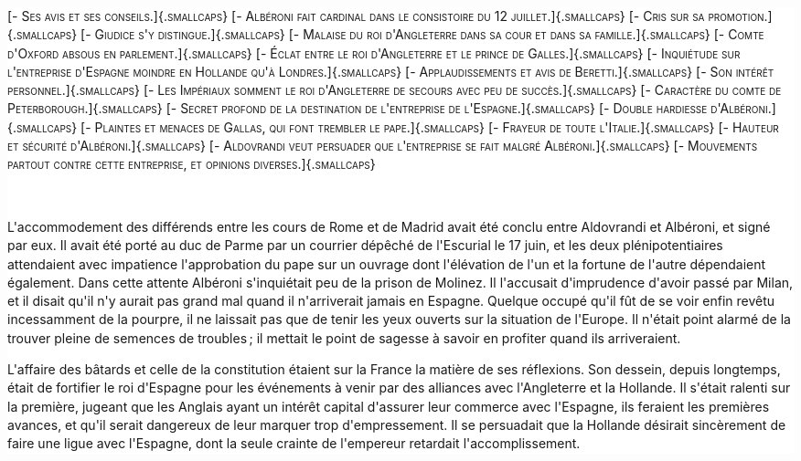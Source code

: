 <span style="font-variant:small-caps;display:inline;">[- Ses avis et ses conseils.]{.smallcaps}</span>
<span style="font-variant:small-caps;display:inline;">[- Albéroni fait cardinal dans le consistoire du 12 juillet.]{.smallcaps}</span>
<span style="font-variant:small-caps;display:inline;">[- Cris sur sa promotion.]{.smallcaps}</span>
<span style="font-variant:small-caps;display:inline;">[- Giudice s'y distingue.]{.smallcaps}</span>
<span style="font-variant:small-caps;display:inline;">[- Malaise du roi d'Angleterre dans sa cour et dans sa famille.]{.smallcaps}</span>
<span style="font-variant:small-caps;display:inline;">[- Comte d'Oxford absous en parlement.]{.smallcaps}</span>
<span style="font-variant:small-caps;display:inline;">[- Éclat entre le roi d'Angleterre et le prince de Galles.]{.smallcaps}</span>
<span style="font-variant:small-caps;display:inline;">[- Inquiétude sur l'entreprise d'Espagne moindre en Hollande qu'à Londres.]{.smallcaps}</span>
<span style="font-variant:small-caps;display:inline;">[- Applaudissements et avis de Beretti.]{.smallcaps}</span>
<span style="font-variant:small-caps;display:inline;">[- Son intérêt personnel.]{.smallcaps}</span>
<span style="font-variant:small-caps;display:inline;">[- Les Impériaux somment le roi d'Angleterre de secours avec peu de succès.]{.smallcaps}</span>
<span style="font-variant:small-caps;display:inline;">[- Caractère du comte de Peterborough.]{.smallcaps}</span>
<span style="font-variant:small-caps;display:inline;">[- Secret profond de la destination de l'entreprise de l'Espagne.]{.smallcaps}</span>
<span style="font-variant:small-caps;display:inline;">[- Double hardiesse d'Albéroni.]{.smallcaps}</span>
<span style="font-variant:small-caps;display:inline;">[- Plaintes et menaces de Gallas, qui font trembler le pape.]{.smallcaps}</span>
<span style="font-variant:small-caps;display:inline;">[- Frayeur de toute l'Italie.]{.smallcaps}</span>
<span style="font-variant:small-caps;display:inline;">[- Hauteur et sécurité d'Albéroni.]{.smallcaps}</span>
<span style="font-variant:small-caps;display:inline;">[- Aldovrandi veut persuader que l'entreprise se fait malgré Albéroni.]{.smallcaps}</span>
<span style="font-variant:small-caps;display:inline;">[- Mouvements partout contre cette entreprise, et opinions diverses.]{.smallcaps}</span>

<p> </p>


L'accommodement des différends entre les cours de Rome et de Madrid avait été
conclu entre Aldovrandi et Albéroni, et signé par eux. Il avait été porté au
duc de Parme par un courrier dépêché de l'Escurial le 17 juin, et les deux
plénipotentiaires attendaient avec impatience l'approbation du pape sur un
ouvrage dont l'élévation de l'un et la fortune de l'autre dépendaient
également. Dans cette attente Albéroni s'inquiétait peu de la prison de
Molinez. Il l'accusait d'imprudence d'avoir passé par Milan, et il disait
qu'il n'y aurait pas grand mal quand il n'arriverait jamais en Espagne.
Quelque occupé qu'il fût de se voir enfin revêtu incessamment de la pourpre,
il ne laissait pas que de tenir les yeux ouverts sur la situation de l'Europe.
Il n'était point alarmé de la trouver pleine de semences de troubles ; il
mettait le point de sagesse à savoir en profiter quand ils arriveraient.

L'affaire des bâtards et celle de la constitution étaient sur la France la
matière de ses réflexions. Son dessein, depuis longtemps, était de fortifier
le roi d'Espagne pour les événements à venir par des alliances avec
l'Angleterre et la Hollande. Il s'était ralenti sur la première, jugeant que
les Anglais ayant un intérêt capital d'assurer leur commerce avec l'Espagne,
ils feraient les premières avances, et qu'il serait dangereux de leur marquer
trop d'empressement. Il se persuadait que la Hollande désirait sincèrement de
faire une ligue avec l'Espagne, dont la seule crainte de l'empereur retardait
l'accomplissement.
